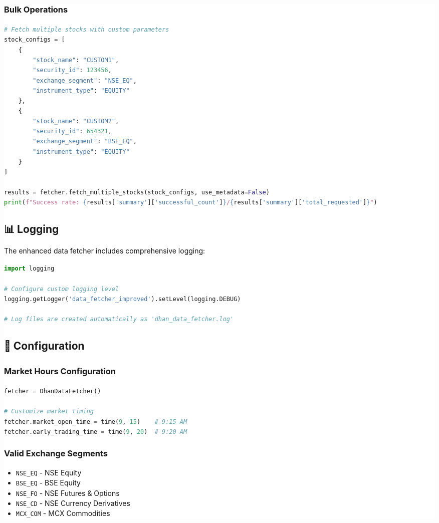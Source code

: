 
### Bulk Operations

```python
# Fetch multiple stocks with custom parameters
stock_configs = [
    {
        "stock_name": "CUSTOM1",
        "security_id": 123456,
        "exchange_segment": "NSE_EQ",
        "instrument_type": "EQUITY"
    },
    {
        "stock_name": "CUSTOM2", 
        "security_id": 654321,
        "exchange_segment": "BSE_EQ",
        "instrument_type": "EQUITY"
    }
]

results = fetcher.fetch_multiple_stocks(stock_configs, use_metadata=False)
print(f"Success rate: {results['summary']['successful_count']}/{results['summary']['total_requested']}")
```

## 📊 Logging

The enhanced data fetcher includes comprehensive logging:

```python
import logging

# Configure custom logging level
logging.getLogger('data_fetcher_improved').setLevel(logging.DEBUG)

# Log files are created automatically as 'dhan_data_fetcher.log'
```

## 🔧 Configuration

### Market Hours Configuration

```python
fetcher = DhanDataFetcher()

# Customize market timing
fetcher.market_open_time = time(9, 15)    # 9:15 AM
fetcher.early_trading_time = time(9, 20)  # 9:20 AM
```

### Valid Exchange Segments
- `NSE_EQ` - NSE Equity
- `BSE_EQ` - BSE Equity  
- `NSE_FO` - NSE Futures & Options
- `NSE_CD` - NSE Currency Derivatives
- `MCX_COM` - MCX Commodities
